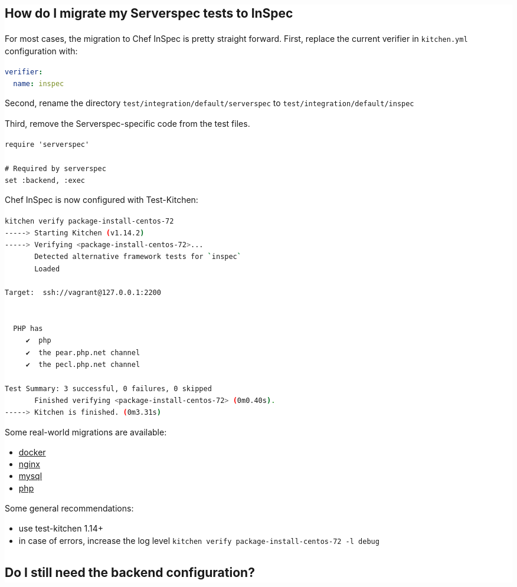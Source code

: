 ## How do I migrate my Serverspec tests to InSpec

For most cases, the migration to Chef InSpec is pretty straight forward. First, replace the current verifier in `kitchen.yml` configuration with:

```yaml
verifier:
  name: inspec
```

Second, rename the directory `test/integration/default/serverspec` to
`test/integration/default/inspec`

Third, remove the Serverspec-specific code from the test files.

```
require 'serverspec'

# Required by serverspec
set :backend, :exec
```

Chef InSpec is now configured with Test-Kitchen:

```bash
kitchen verify package-install-centos-72
-----> Starting Kitchen (v1.14.2)
-----> Verifying <package-install-centos-72>...
       Detected alternative framework tests for `inspec`
       Loaded

Target:  ssh://vagrant@127.0.0.1:2200


  PHP has
     ✔  php
     ✔  the pear.php.net channel
     ✔  the pecl.php.net channel

Test Summary: 3 successful, 0 failures, 0 skipped
       Finished verifying <package-install-centos-72> (0m0.40s).
-----> Kitchen is finished. (0m3.31s)
```

Some real-world migrations are available:

* [docker](https://github.com/chef-cookbooks/docker)
* [nginx](https://github.com/chef-cookbooks/chef_nginx/pull/5/files)
* [mysql](https://github.com/chef-cookbooks/mysql/pull/430/files)
* [php](https://github.com/chef-cookbooks/php/pull/189/files)

Some general recommendations:

* use test-kitchen 1.14+
* in case of errors, increase the log level `kitchen verify package-install-centos-72 -l debug`

## Do I still need the backend configuration?
